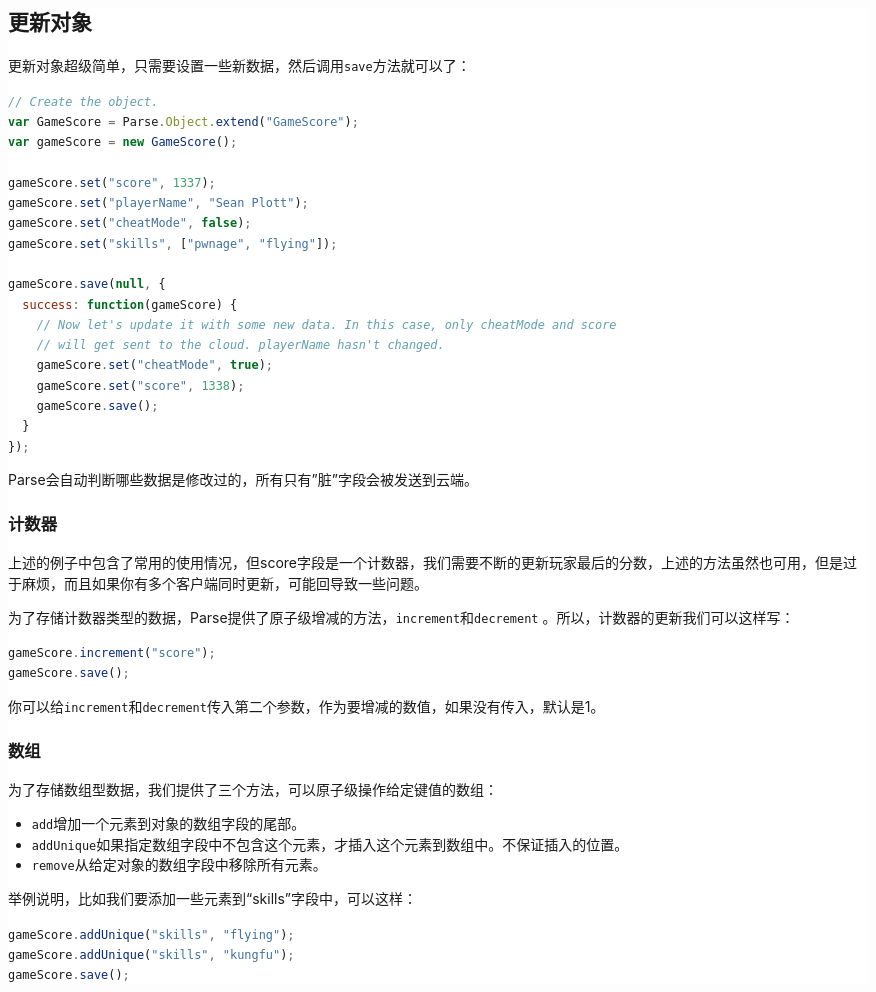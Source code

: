 
## 更新对象

更新对象超级简单，只需要设置一些新数据，然后调用`save`方法就可以了：

```js
// Create the object.
var GameScore = Parse.Object.extend("GameScore");
var gameScore = new GameScore();

gameScore.set("score", 1337);
gameScore.set("playerName", "Sean Plott");
gameScore.set("cheatMode", false);
gameScore.set("skills", ["pwnage", "flying"]);

gameScore.save(null, {
  success: function(gameScore) {
    // Now let's update it with some new data. In this case, only cheatMode and score
    // will get sent to the cloud. playerName hasn't changed.
    gameScore.set("cheatMode", true);
    gameScore.set("score", 1338);
    gameScore.save();
  }
});
```

Parse会自动判断哪些数据是修改过的，所有只有”脏”字段会被发送到云端。

### 计数器

上述的例子中包含了常用的使用情况，但score字段是一个计数器，我们需要不断的更新玩家最后的分数，上述的方法虽然也可用，但是过于麻烦，而且如果你有多个客户端同时更新，可能回导致一些问题。

为了存储计数器类型的数据，Parse提供了原子级增减的方法，`increment`和`decrement` 。所以，计数器的更新我们可以这样写：

```js
gameScore.increment("score");
gameScore.save();
```

你可以给`increment`和`decrement`传入第二个参数，作为要增减的数值，如果没有传入，默认是1。

### 数组

为了存储数组型数据，我们提供了三个方法，可以原子级操作给定键值的数组：

* `add`增加一个元素到对象的数组字段的尾部。
* `addUnique`如果指定数组字段中不包含这个元素，才插入这个元素到数组中。不保证插入的位置。
* `remove`从给定对象的数组字段中移除所有元素。

举例说明，比如我们要添加一些元素到“skills”字段中，可以这样：

```js
gameScore.addUnique("skills", "flying");
gameScore.addUnique("skills", "kungfu");
gameScore.save();
```
